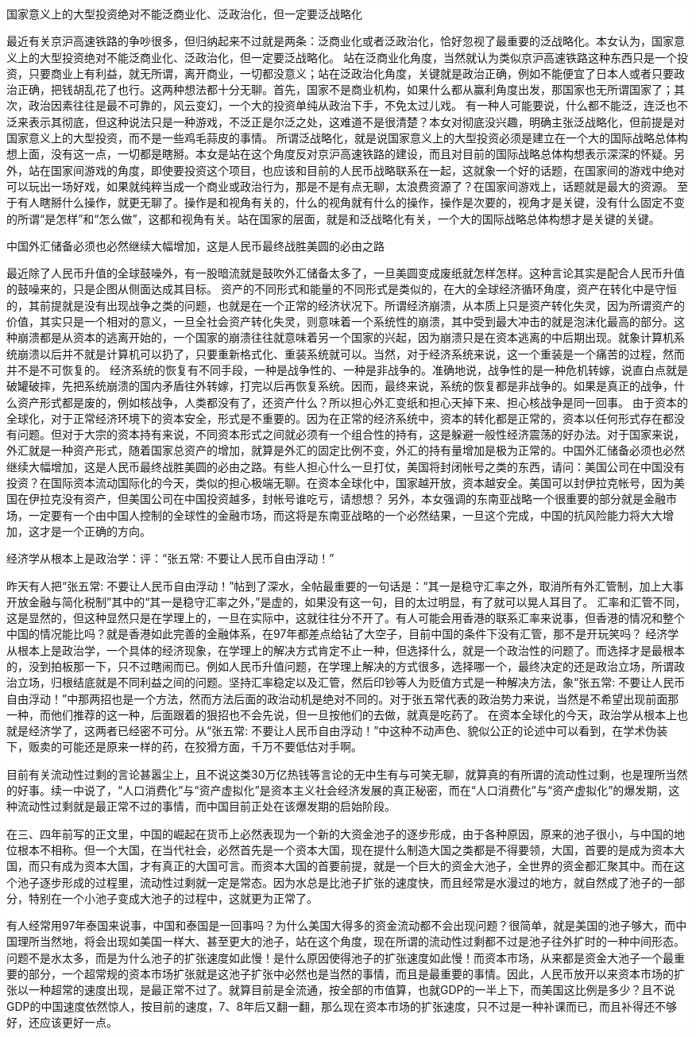 国家意义上的大型投资绝对不能泛商业化、泛政治化，但一定要泛战略化

最近有关京沪高速铁路的争吵很多，但归纳起来不过就是两条：泛商业化或者泛政治化，恰好忽视了最重要的泛战略化。本女认为，国家意义上的大型投资绝对不能泛商业化、泛政治化，但一定要泛战略化。
站在泛商业化角度，当然就认为类似京沪高速铁路这种东西只是一个投资，只要商业上有利益，就无所谓，离开商业，一切都没意义；站在泛政治化角度，关键就是政治正确，例如不能便宜了日本人或者只要政治正确，把钱胡乱花了也行。这两种想法都十分无聊。首先，国家不是商业机构，如果什么都从赢利角度出发，那国家也无所谓国家了；其次，政治因素往往是最不可靠的，风云变幻，一个大的投资单纯从政治下手，不免太过儿戏。
有一种人可能要说，什么都不能泛，连泛也不泛来表示其彻底，但这种说法只是一种游戏，不泛正是尔泛之处，这难道不是很清楚？本女对彻底没兴趣，明确主张泛战略化，但前提是对国家意义上的大型投资，而不是一些鸡毛蒜皮的事情。
所谓泛战略化，就是说国家意义上的大型投资必须是建立在一个大的国际战略总体构想上面，没有这一点，一切都是瞎掰。本女是站在这个角度反对京沪高速铁路的建设，而且对目前的国际战略总体构想表示深深的怀疑。另外，站在国家间游戏的角度，即使要投资这个项目，也应该和目前的人民币战略联系在一起，这就象一个好的话题，在国家间的游戏中绝对可以玩出一场好戏，如果就纯粹当成一个商业或政治行为，那是不是有点无聊，太浪费资源了？在国家间游戏上，话题就是最大的资源。
至于有人瞎掰什么操作，就更无聊了。操作是和视角有关的，什么的视角就有什么的操作，操作是次要的，视角才是关键，没有什么固定不变的所谓“是怎样”和“怎么做”，这都和视角有关。站在国家的层面，就是和泛战略化有关，一个大的国际战略总体构想才是关键的关键。


中国外汇储备必须也必然继续大幅增加，这是人民币最终战胜美圆的必由之路

最近除了人民币升值的全球鼓噪外，有一股暗流就是鼓吹外汇储备太多了，一旦美圆变成废纸就怎样怎样。这种言论其实是配合人民币升值的鼓噪来的，只是企图从侧面达成其目标。
资产的不同形式和能量的不同形式是类似的，在大的全球经济循环角度，资产在转化中是守恒的，其前提就是没有出现战争之类的问题，也就是在一个正常的经济状况下。所谓经济崩溃，从本质上只是资产转化失灵，因为所谓资产的价值，其实只是一个相对的意义，一旦全社会资产转化失灵，则意味着一个系统性的崩溃，其中受到最大冲击的就是泡沫化最高的部分。这种崩溃都是从资本的逃离开始的，一个国家的崩溃往往就意味着另一个国家的兴起，因为崩溃只是在资本逃离的中后期出现。就象计算机系统崩溃以后并不就是计算机可以扔了，只要重新格式化、重装系统就可以。当然，对于经济系统来说，这一个重装是一个痛苦的过程，然而并不是不可恢复的。
经济系统的恢复有不同手段，一种是战争性的、一种是非战争的。准确地说，战争性的是一种危机转嫁，说直白点就是破罐破摔，先把系统崩溃的国内矛盾往外转嫁，打完以后再恢复系统。因而，最终来说，系统的恢复都是非战争的。如果是真正的战争，什么资产形式都是废的，例如核战争，人类都没有了，还资产什么？所以担心外汇变纸和担心天掉下来、担心核战争是同一回事。
由于资本的全球化，对于正常经济环境下的资本安全，形式是不重要的。因为在正常的经济系统中，资本的转化都是正常的，资本以任何形式存在都没有问题。但对于大宗的资本持有来说，不同资本形式之间就必须有一个组合性的持有，这是躲避一般性经济震荡的好办法。对于国家来说，外汇就是一种资产形式，随着国家总资产的增加，就算是外汇的固定比例不变，外汇的持有量增加是极为正常的。中国外汇储备必须也必然继续大幅增加，这是人民币最终战胜美圆的必由之路。有些人担心什么一旦打仗，美国将封闭帐号之类的东西，请问：美国公司在中国没有投资？在国际资本流动国际化的今天，类似的担心极端无聊。在资本全球化中，国家越开放，资本越安全。美国可以封伊拉克帐号，因为美国在伊拉克没有资产，但美国公司在中国投资越多，封帐号谁吃亏，请想想？
另外，本女强调的东南亚战略一个很重要的部分就是金融市场，一定要有一个由中国人控制的全球性的金融市场，而这将是东南亚战略的一个必然结果，一旦这个完成，中国的抗风险能力将大大增加，这才是一个正确的方向。


经济学从根本上是政治学：评：“张五常: 不要让人民币自由浮动！”

昨天有人把“张五常: 不要让人民币自由浮动！”帖到了深水，全帖最重要的一句话是：“其一是稳守汇率之外，取消所有外汇管制，加上大事开放金融与简化税制”其中的“其一是稳守汇率之外，”是虚的，如果没有这一句，目的太过明显，有了就可以晃人耳目了。
汇率和汇管不同，这是显然的，但这种显然只是在学理上的，一旦在实际中，这就往往分不开了。有人可能会用香港的联系汇率来说事，但香港的情况和整个中国的情况能比吗？就是香港如此完善的金融体系，在97年都差点给钻了大空子，目前中国的条件下没有汇管，那不是开玩笑吗？
经济学从根本上是政治学，一个具体的经济现象，在学理上的解决方式肯定不止一种，但选择什么，就是一个政治性的问题了。而选择才是最根本的，没到拍板那一下，只不过瞎闹而已。例如人民币升值问题，在学理上解决的方式很多，选择哪一个，最终决定的还是政治立场，所谓政治立场，归根结底就是不同利益之间的问题。坚持汇率稳定以及汇管，然后印钞等人为贬值方式是一种解决方法，象“张五常: 不要让人民币自由浮动！”中那两招也是一个方法，然而方法后面的政治动机是绝对不同的。对于张五常代表的政治势力来说，当然是不希望出现前面那一种，而他们推荐的这一种，后面跟着的狠招也不会先说，但一旦按他们的去做，就真是吃药了。
在资本全球化的今天，政治学从根本上也就是经济学了，这两者已经密不可分。从“张五常: 不要让人民币自由浮动！”中这种不动声色、貌似公正的论述中可以看到，在学术伪装下，贩卖的可能还是原来一样的药，在狡猾方面，千万不要低估对手啊。

目前有关流动性过剩的言论甚嚣尘上，且不说这类30万亿热钱等言论的无中生有与可笑无聊，就算真的有所谓的流动性过剩，也是理所当然的好事。续一中说了，“人口消费化”与“资产虚拟化”是资本主义社会经济发展的真正秘密，而在“人口消费化”与“资产虚拟化”的爆发期，这种流动性过剩就是最正常不过的事情，而中国目前正处在该爆发期的启始阶段。

 

在三、四年前写的正文里，中国的崛起在货币上必然表现为一个新的大资金池子的逐步形成，由于各种原因，原来的池子很小，与中国的地位根本不相称。但一个大国，在当代社会，必然首先是一个资本大国，现在提什么制造大国之类都是不得要领，大国，首要的是成为资本大国，而只有成为资本大国，才有真正的大国可言。而资本大国的首要前提，就是一个巨大的资金大池子，全世界的资金都汇聚其中。而在这个池子逐步形成的过程里，流动性过剩就一定是常态。因为水总是比池子扩张的速度快，而且经常是水漫过的地方，就自然成了池子的一部分，特别在一个小池子变成大池子的过程中，这就更为正常了。

 

有人经常用97年泰国来说事，中国和泰国是一回事吗？为什么美国大得多的资金流动都不会出现问题？很简单，就是美国的池子够大，而中国理所当然地，将会出现如美国一样大、甚至更大的池子，站在这个角度，现在所谓的流动性过剩都不过是池子往外扩时的一种中间形态。问题不是水太多，而是为什么池子的扩张速度如此慢！是什么原因使得池子的扩张速度如此慢！而资本市场，从来都是资金大池子一个最重要的部分，一个超常规的资本市场扩张就是这池子扩张中必然也是当然的事情，而且是最重要的事情。因此，人民币放开以来资本市场的扩张以一种超常的速度出现，是最正常不过了。就算目前是全流通，按全部的市值算，也就GDP的一半上下，而美国这比例是多少？且不说GDP的中国速度依然惊人，按目前的速度，7、8年后又翻一翻，那么现在资本市场的扩张速度，只不过是一种补课而已，而且补得还不够好，还应该更好一点。

 